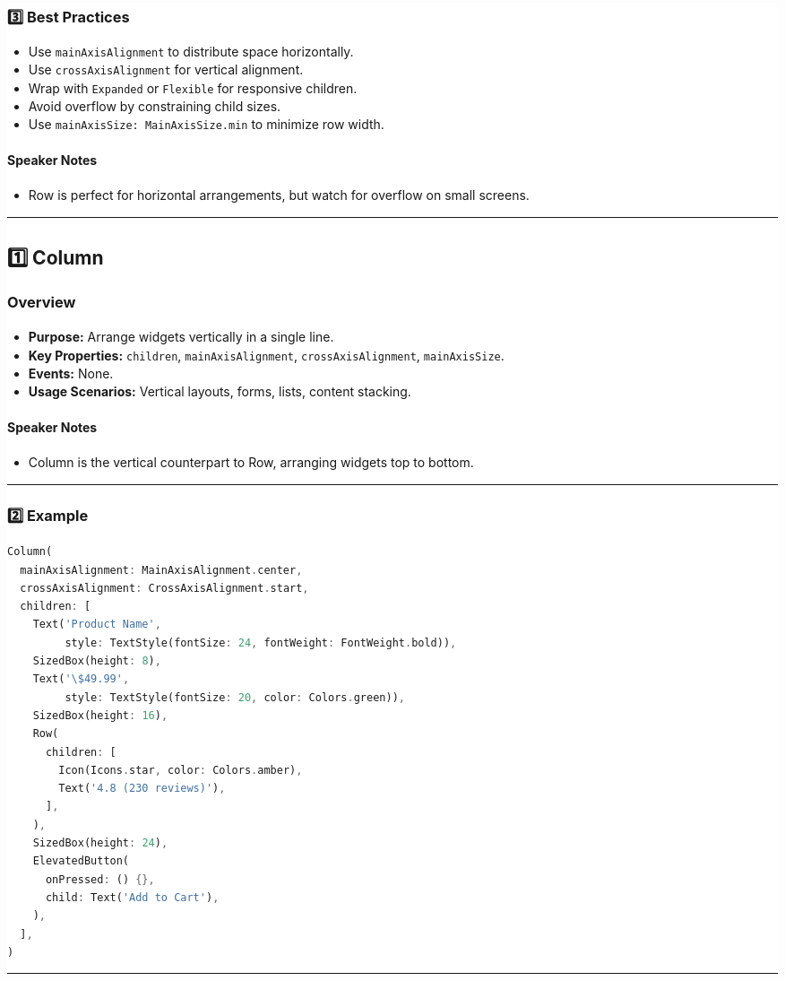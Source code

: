 
### 3️⃣ Best Practices
- Use `mainAxisAlignment` to distribute space horizontally.
- Use `crossAxisAlignment` for vertical alignment.
- Wrap with `Expanded` or `Flexible` for responsive children.
- Avoid overflow by constraining child sizes.
- Use `mainAxisSize: MainAxisSize.min` to minimize row width.

#### Speaker Notes
- Row is perfect for horizontal arrangements, but watch for overflow on small screens.

---

## 1️⃣ Column
### Overview
- **Purpose:** Arrange widgets vertically in a single line.
- **Key Properties:** `children`, `mainAxisAlignment`, `crossAxisAlignment`, `mainAxisSize`.
- **Events:** None.
- **Usage Scenarios:** Vertical layouts, forms, lists, content stacking.

#### Speaker Notes
- Column is the vertical counterpart to Row, arranging widgets top to bottom.

---

### 2️⃣ Example
```dart
Column(
  mainAxisAlignment: MainAxisAlignment.center,
  crossAxisAlignment: CrossAxisAlignment.start,
  children: [
    Text('Product Name', 
         style: TextStyle(fontSize: 24, fontWeight: FontWeight.bold)),
    SizedBox(height: 8),
    Text('\$49.99', 
         style: TextStyle(fontSize: 20, color: Colors.green)),
    SizedBox(height: 16),
    Row(
      children: [
        Icon(Icons.star, color: Colors.amber),
        Text('4.8 (230 reviews)'),
      ],
    ),
    SizedBox(height: 24),
    ElevatedButton(
      onPressed: () {},
      child: Text('Add to Cart'),
    ),
  ],
)
```

---